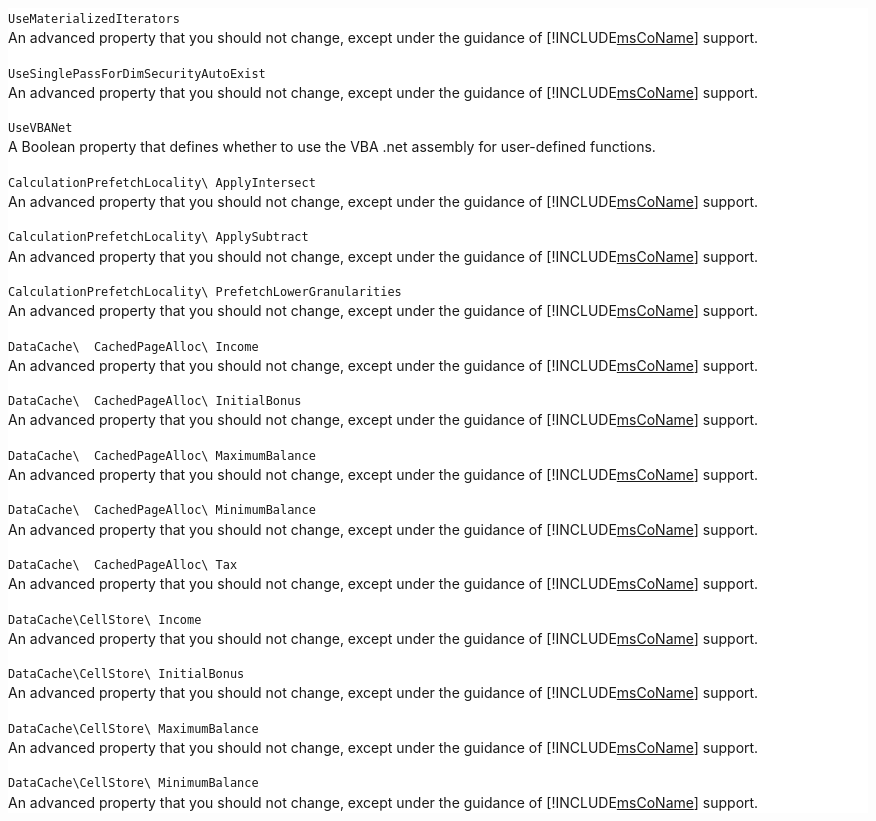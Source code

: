  `UseMaterializedIterators`  
 An advanced property that you should not change, except under the guidance of [!INCLUDE[msCoName](../includes/msconame-md.md)] support.  
  
 `UseSinglePassForDimSecurityAutoExist`  
 An advanced property that you should not change, except under the guidance of [!INCLUDE[msCoName](../includes/msconame-md.md)] support.  
  
 `UseVBANet`  
 A Boolean property that defines whether to use the VBA .net assembly for user-defined functions.  
  
 `CalculationPrefetchLocality\ ApplyIntersect`  
 An advanced property that you should not change, except under the guidance of [!INCLUDE[msCoName](../includes/msconame-md.md)] support.  
  
 `CalculationPrefetchLocality\ ApplySubtract`  
 An advanced property that you should not change, except under the guidance of [!INCLUDE[msCoName](../includes/msconame-md.md)] support.  
  
 `CalculationPrefetchLocality\ PrefetchLowerGranularities`  
 An advanced property that you should not change, except under the guidance of [!INCLUDE[msCoName](../includes/msconame-md.md)] support.  
  
 `DataCache\  CachedPageAlloc\ Income`  
 An advanced property that you should not change, except under the guidance of [!INCLUDE[msCoName](../includes/msconame-md.md)] support.  
  
 `DataCache\  CachedPageAlloc\ InitialBonus`  
 An advanced property that you should not change, except under the guidance of [!INCLUDE[msCoName](../includes/msconame-md.md)] support.  
  
 `DataCache\  CachedPageAlloc\ MaximumBalance`  
 An advanced property that you should not change, except under the guidance of [!INCLUDE[msCoName](../includes/msconame-md.md)] support.  
  
 `DataCache\  CachedPageAlloc\ MinimumBalance`  
 An advanced property that you should not change, except under the guidance of [!INCLUDE[msCoName](../includes/msconame-md.md)] support.  
  
 `DataCache\  CachedPageAlloc\ Tax`  
 An advanced property that you should not change, except under the guidance of [!INCLUDE[msCoName](../includes/msconame-md.md)] support.  
  
 `DataCache\CellStore\ Income`  
 An advanced property that you should not change, except under the guidance of [!INCLUDE[msCoName](../includes/msconame-md.md)] support.  
  
 `DataCache\CellStore\ InitialBonus`  
 An advanced property that you should not change, except under the guidance of [!INCLUDE[msCoName](../includes/msconame-md.md)] support.  
  
 `DataCache\CellStore\ MaximumBalance`  
 An advanced property that you should not change, except under the guidance of [!INCLUDE[msCoName](../includes/msconame-md.md)] support.  
  
 `DataCache\CellStore\ MinimumBalance`  
 An advanced property that you should not change, except under the guidance of [!INCLUDE[msCoName](../includes/msconame-md.md)] support.  
  